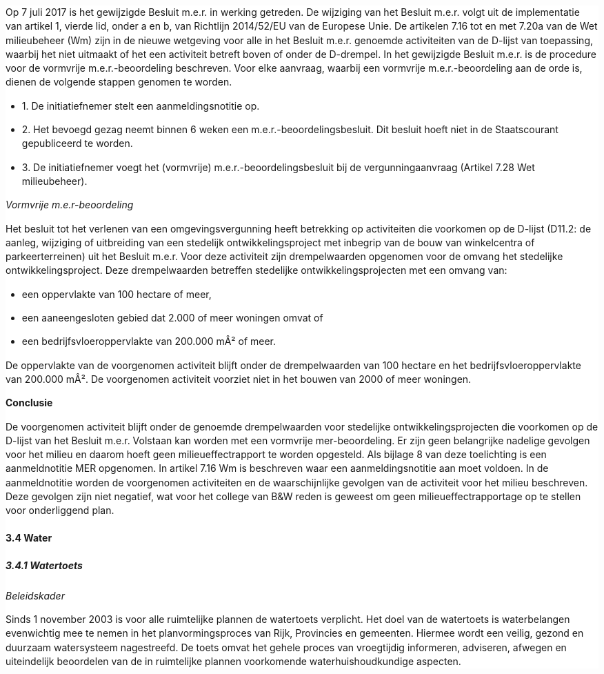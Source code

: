 Op 7 juli 2017 is het gewijzigde Besluit m.e.r. in werking getreden. De wijziging van het Besluit m.e.r. volgt uit de implementatie van artikel 1, vierde lid, onder a en b, van Richtlijn 2014/52/EU van de Europese Unie. De artikelen 7\.16 tot en met 7\.20a van de Wet milieubeheer (Wm) zijn in de nieuwe wetgeving voor alle in het Besluit m.e.r. genoemde activiteiten van de D\-lijst van toepassing, waarbij het niet uitmaakt of het een activiteit betreft boven of onder de D\-drempel. In het gewijzigde Besluit m.e.r. is de procedure voor de vormvrije m.e.r.\-beoordeling beschreven. Voor elke aanvraag, waarbij een vormvrije m.e.r.\-beoordeling aan de orde is, dienen de volgende stappen genomen te worden.

* 1\. De initiatiefnemer stelt een aanmeldingsnotitie op.

* 2\. Het bevoegd gezag neemt binnen 6 weken een m.e.r.\-beoordelingsbesluit. Dit besluit hoeft niet in de Staatscourant gepubliceerd te worden.

* 3\. De initiatiefnemer voegt het (vormvrije) m.e.r.\-beoordelingsbesluit bij de vergunningaanvraag (Artikel 7\.28 Wet milieubeheer).

*Vormvrije m.e.r\-beoordeling*

Het besluit tot het verlenen van een omgevingsvergunning heeft betrekking op activiteiten die voorkomen op de D\-lijst (D11\.2: de aanleg, wijziging of uitbreiding van een stedelijk ontwikkelingsproject met inbegrip van de bouw van winkelcentra of parkeerterreinen) uit het Besluit m.e.r. Voor deze activiteit zijn drempelwaarden opgenomen voor de omvang het stedelijke ontwikkelingsproject. Deze drempelwaarden betreffen stedelijke ontwikkelingsprojecten met een omvang van:

* een oppervlakte van 100 hectare of meer,

* een aaneengesloten gebied dat 2\.000 of meer woningen omvat of

* een bedrijfsvloeroppervlakte van 200\.000 mÂ² of meer.

De oppervlakte van de voorgenomen activiteit blijft onder de drempelwaarden van 100 hectare en het bedrijfsvloeroppervlakte van 200\.000 mÂ². De voorgenomen activiteit voorziet niet in het bouwen van 2000 of meer woningen.

**Conclusie**

De voorgenomen activiteit blijft onder de genoemde drempelwaarden voor stedelijke ontwikkelingsprojecten die voorkomen op de D\-lijst van het Besluit m.e.r. Volstaan kan worden met een vormvrije mer\-beoordeling. Er zijn geen belangrijke nadelige gevolgen voor het milieu en daarom hoeft geen milieueffectrapport te worden opgesteld. Als bijlage 8 van deze toelichting is een aanmeldnotitie MER opgenomen. In artikel 7\.16 Wm is beschreven waar een aanmeldingsnotitie aan moet voldoen. In de aanmeldnotitie worden de voorgenomen activiteiten en de waarschijnlijke gevolgen van de activiteit voor het milieu beschreven. Deze gevolgen zijn niet negatief, wat voor het college van B\&W reden is geweest om geen milieueffectrapportage op te stellen voor onderliggend plan.

#### 3\.4 Water

##### 3\.4\.1 Watertoets

*Beleidskader*

Sinds 1 november 2003 is voor alle ruimtelijke plannen de watertoets verplicht. Het doel van de watertoets is waterbelangen evenwichtig mee te nemen in het planvormingsproces van Rijk, Provincies en gemeenten. Hiermee wordt een veilig, gezond en duurzaam watersysteem nagestreefd. De toets omvat het gehele proces van vroegtijdig informeren, adviseren, afwegen en uiteindelijk beoordelen van de in ruimtelijke plannen voorkomende waterhuishoudkundige aspecten.
